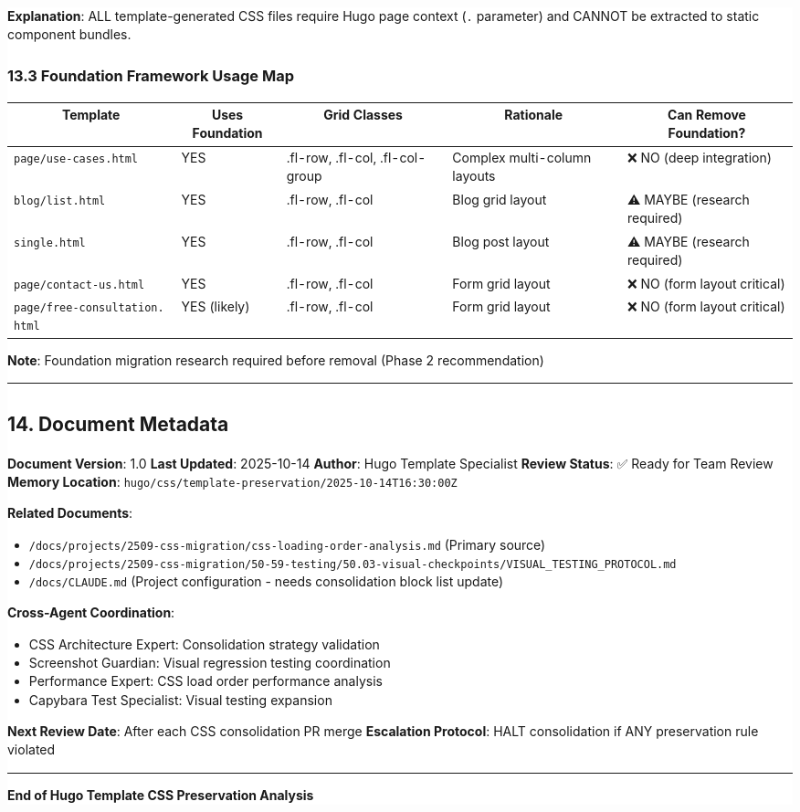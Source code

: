 **Explanation**: ALL template-generated CSS files require Hugo page context (`.` parameter) and CANNOT be extracted to static component bundles.

### 13.3 Foundation Framework Usage Map

| Template | Uses Foundation | Grid Classes | Rationale | Can Remove Foundation? |
|----------|----------------|--------------|-----------|----------------------|
| `page/use-cases.html` | YES | .fl-row, .fl-col, .fl-col-group | Complex multi-column layouts | ❌ NO (deep integration) |
| `blog/list.html` | YES | .fl-row, .fl-col | Blog grid layout | ⚠️ MAYBE (research required) |
| `single.html` | YES | .fl-row, .fl-col | Blog post layout | ⚠️ MAYBE (research required) |
| `page/contact-us.html` | YES | .fl-row, .fl-col | Form grid layout | ❌ NO (form layout critical) |
| `page/free-consultation.html` | YES (likely) | .fl-row, .fl-col | Form grid layout | ❌ NO (form layout critical) |

**Note**: Foundation migration research required before removal (Phase 2 recommendation)

---

## 14. Document Metadata

**Document Version**: 1.0
**Last Updated**: 2025-10-14
**Author**: Hugo Template Specialist
**Review Status**: ✅ Ready for Team Review
**Memory Location**: `hugo/css/template-preservation/2025-10-14T16:30:00Z`

**Related Documents**:
- `/docs/projects/2509-css-migration/css-loading-order-analysis.md` (Primary source)
- `/docs/projects/2509-css-migration/50-59-testing/50.03-visual-checkpoints/VISUAL_TESTING_PROTOCOL.md`
- `/docs/CLAUDE.md` (Project configuration - needs consolidation block list update)

**Cross-Agent Coordination**:
- CSS Architecture Expert: Consolidation strategy validation
- Screenshot Guardian: Visual regression testing coordination
- Performance Expert: CSS load order performance analysis
- Capybara Test Specialist: Visual testing expansion

**Next Review Date**: After each CSS consolidation PR merge
**Escalation Protocol**: HALT consolidation if ANY preservation rule violated

---

**End of Hugo Template CSS Preservation Analysis**
